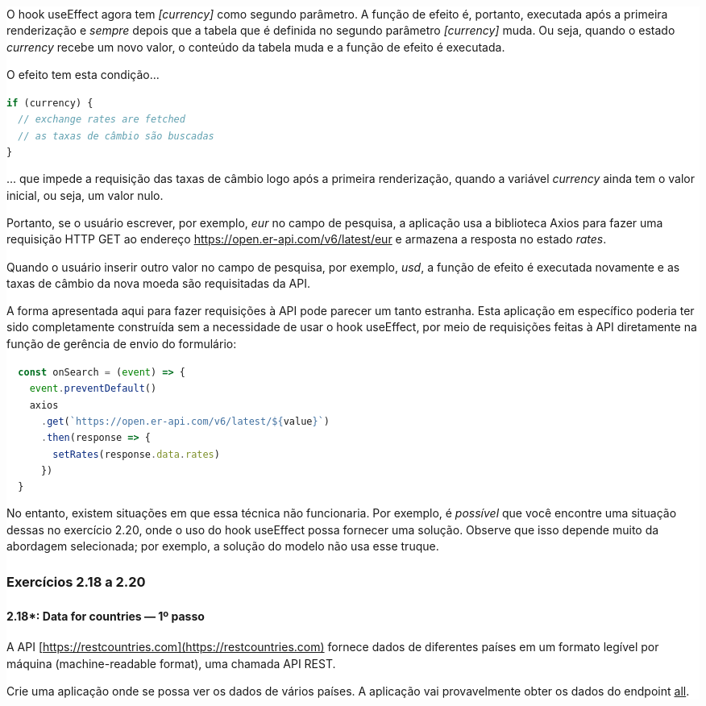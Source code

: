 O hook useEffect agora tem _[currency]_ como segundo parâmetro. A função de efeito é, portanto, executada após a primeira renderização e <i>sempre</i> depois que a tabela que é definida no segundo parâmetro _[currency]_ muda. Ou seja, quando o estado _currency_ recebe um novo valor, o conteúdo da tabela muda e a função de efeito é executada.

O efeito tem esta condição...

```js
if (currency) {
  // exchange rates are fetched
  // as taxas de câmbio são buscadas
}
```

... que impede a requisição das taxas de câmbio logo após a primeira renderização, quando a variável _currency_ ainda tem o valor inicial, ou seja, um valor nulo.

Portanto, se o usuário escrever, por exemplo, <i>eur</i> no campo de pesquisa, a aplicação usa a biblioteca Axios para fazer uma requisição HTTP GET ao endereço https://open.er-api.com/v6/latest/eur e armazena a resposta no estado _rates_.

Quando o usuário inserir outro valor no campo de pesquisa, por exemplo, <i>usd</i>, a função de efeito é executada novamente e as taxas de câmbio da nova moeda são requisitadas da API.

A forma apresentada aqui para fazer requisições à API pode parecer um tanto estranha.
Esta aplicação em específico poderia ter sido completamente construída sem a necessidade de usar o hook useEffect, por meio de requisições feitas à API diretamente na função de gerência de envio do formulário:

```js
  const onSearch = (event) => {
    event.preventDefault()
    axios
      .get(`https://open.er-api.com/v6/latest/${value}`)
      .then(response => {
        setRates(response.data.rates)
      })
  }
```

No entanto, existem situações em que essa técnica não funcionaria. Por exemplo, é <i>possível</i> que você encontre uma situação dessas no exercício 2.20, onde o uso do hook useEffect possa fornecer uma solução. Observe que isso depende muito da abordagem selecionada; por exemplo, a solução do modelo não usa esse truque.

</div>

<div class="tasks">

<h3>Exercícios 2.18 a 2.20</h3>

<h4>2.18*: Data for countries — 1º passo</h4>

A API [https://restcountries.com](https://restcountries.com) fornece dados de diferentes países em um formato legível por máquina (machine-readable format), uma chamada API REST.

Crie uma aplicação onde se possa ver os dados de vários países. A aplicação vai provavelmente obter os dados do endpoint [all](https://restcountries.com/v3.1/all).
